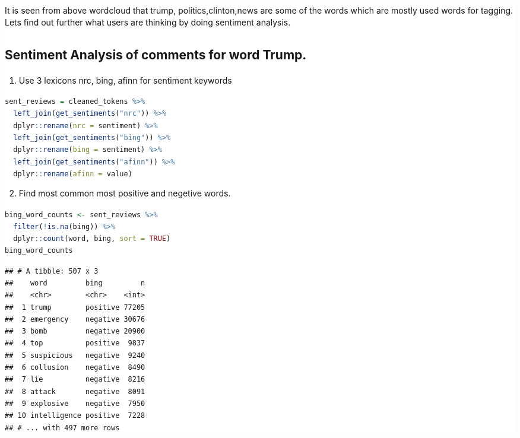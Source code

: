 It is seen from above wordcloud that trump, politics,clinton,news are
some of the words which are mostly used words for tagging. Lets find out
further what users are thinking by doing sentiment analysis.

## Sentiment Analysis of comments for word Trump.

1.  Use 3 lexicons nrc, bing, afinn for sentiment keywords



``` r
sent_reviews = cleaned_tokens %>% 
  left_join(get_sentiments("nrc")) %>%
  dplyr::rename(nrc = sentiment) %>%
  left_join(get_sentiments("bing")) %>%
  dplyr::rename(bing = sentiment) %>%
  left_join(get_sentiments("afinn")) %>%
  dplyr::rename(afinn = value)
```

2.  Find most common most positive and negetive words.



``` r
bing_word_counts <- sent_reviews %>%
  filter(!is.na(bing)) %>%
  dplyr::count(word, bing, sort = TRUE)
bing_word_counts
```

    ## # A tibble: 507 x 3
    ##    word         bing         n
    ##    <chr>        <chr>    <int>
    ##  1 trump        positive 77205
    ##  2 emergency    negative 30676
    ##  3 bomb         negative 20900
    ##  4 top          positive  9837
    ##  5 suspicious   negative  9240
    ##  6 collusion    negative  8490
    ##  7 lie          negative  8216
    ##  8 attack       negative  8091
    ##  9 explosive    negative  7950
    ## 10 intelligence positive  7228
    ## # ... with 497 more rows
